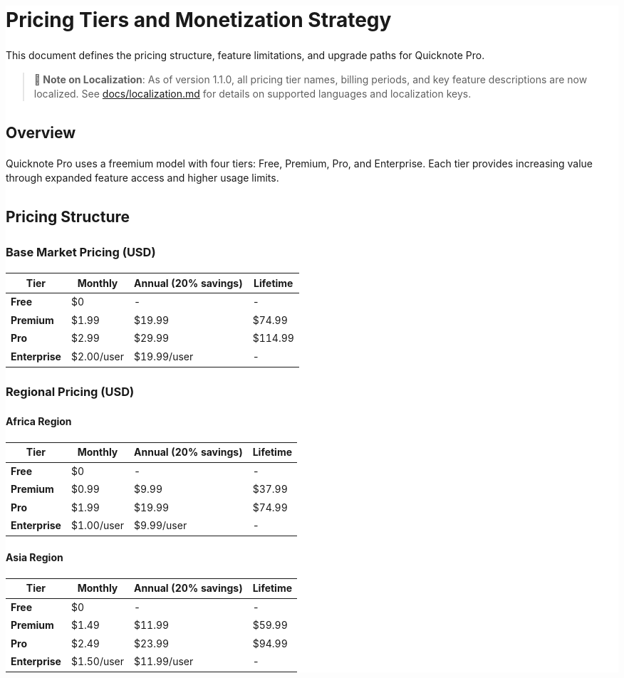 # Pricing Tiers and Monetization Strategy

This document defines the pricing structure, feature limitations, and upgrade paths for Quicknote Pro.

> **📝 Note on Localization**: As of version 1.1.0, all pricing tier names, billing periods, and key feature descriptions are now localized. See [docs/localization.md](localization.md) for details on supported languages and localization keys.

## Overview

Quicknote Pro uses a freemium model with four tiers: Free, Premium, Pro, and Enterprise. Each tier provides increasing value through expanded feature access and higher usage limits.

## Pricing Structure

### Base Market Pricing (USD)

| Tier | Monthly | Annual (20% savings) | Lifetime |
|------|---------|---------------------|----------|
| **Free** | $0 | - | - |
| **Premium** | $1.99 | $19.99 | $74.99 |
| **Pro** | $2.99 | $29.99 | $114.99 |
| **Enterprise** | $2.00/user | $19.99/user | - |

### Regional Pricing (USD)

#### Africa Region
| Tier | Monthly | Annual (20% savings) | Lifetime |
|------|---------|---------------------|----------|
| **Free** | $0 | - | - |
| **Premium** | $0.99 | $9.99 | $37.99 |
| **Pro** | $1.99 | $19.99 | $74.99 |
| **Enterprise** | $1.00/user | $9.99/user | - |

#### Asia Region
| Tier | Monthly | Annual (20% savings) | Lifetime |
|------|---------|---------------------|----------|
| **Free** | $0 | - | - |
| **Premium** | $1.49 | $11.99 | $59.99 |
| **Pro** | $2.49 | $23.99 | $94.99 |
| **Enterprise** | $1.50/user | $11.99/user | - |
